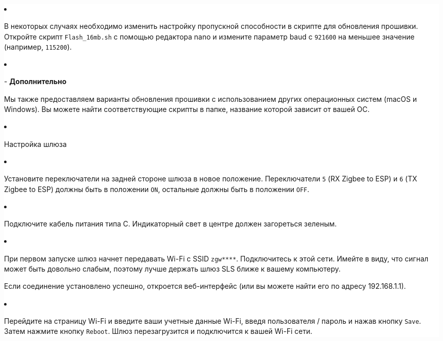 </li>

<li>

В некоторых случаях необходимо изменить настройку пропускной способности в скрипте для обновления прошивки. Откройте скрипт <code>Flash_16mb.sh</code> с помощью редактора nano и измените параметр baud с <code>921600</code> на меньшее значение (например, <code>115200</code>).
</li>
</List>
</li>

<li class="no-bullet">

\- **Дополнительно**

Мы также предоставляем варианты обновления прошивки с использованием других операционных систем (macOS и Windows). Вы можете найти соответствующие скрипты в папке, название которой зависит от вашей ОС.

</li>
</List>
</li>

<li>

Настройка шлюза

<List>

<li>

Установите переключатели на задней стороне шлюза в новое положение. Переключатели <code>5</code> (RX Zigbee to ESP) и <code>6</code> (TX Zigbee to ESP) должны быть в положении <code>ON</code>, остальные должны быть в положении <code>OFF</code>.


<LessonImages src="smart-house-course/lesson-4-b-4.gif" alt="tutorial" imageClasses="mb"/>

</li>

<li>

Подключите кабель питания типа C. Индикаторный свет в центре должен загореться зеленым.

</li>

<li>

При первом запуске шлюз начнет передавать Wi-Fi с SSID <code>zgw****</code>. Подключитесь к этой сети. Имейте в виду, что сигнал может быть довольно слабым, поэтому лучше держать шлюз SLS ближе к вашему компьютеру.

Если соединение установлено успешно, откроется веб-интерфейс (или вы можете найти его по адресу 192.168.1.1).

</li>

<li>

Перейдите на страницу Wi-Fi и введите ваши учетные данные Wi-Fi, введя пользователя / пароль и нажав кнопку <code>Save</code>. Затем нажмите кнопку <code>Reboot</code>. Шлюз перезагрузится и подключится к вашей Wi-Fi сети.
